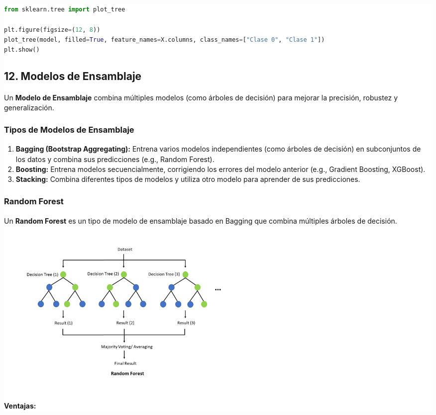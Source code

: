 ```python
from sklearn.tree import plot_tree

plt.figure(figsize=(12, 8))
plot_tree(model, filled=True, feature_names=X.columns, class_names=["Clase 0", "Clase 1"])
plt.show()
```

## **12. Modelos de Ensamblaje**

Un **Modelo de Ensamblaje** combina múltiples modelos (como árboles de decisión) para mejorar la precisión, robustez y generalización.

### **Tipos de Modelos de Ensamblaje**

1. **Bagging (Bootstrap Aggregating):** Entrena varios modelos independientes (como árboles de decisión) en subconjuntos de los datos y combina sus predicciones (e.g., Random Forest).
2. **Boosting:** Entrena modelos secuencialmente, corrigiendo los errores del modelo anterior (e.g., Gradient Boosting, XGBoost).
3. **Stacking:** Combina diferentes tipos de modelos y utiliza otro modelo para aprender de sus predicciones.

### **Random Forest**

Un **Random Forest** es un tipo de modelo de ensamblaje basado en Bagging que combina múltiples árboles de decisión.

<img src="../assets/section-7/random_forest.png" alt="Random Forest Conceptual Diagram" width="500" style="margin: 16px auto; background: white;">

#### **Ventajas:**
